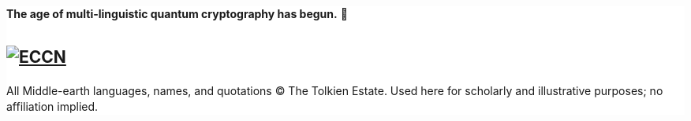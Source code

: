 **The age of multi-linguistic quantum cryptography has begun.** 🌟

## [![ECCN](https://img.shields.io/badge/ECCN-5D002-orange.svg)](COMPLIANCE_EXPORT.md)
All Middle-earth languages, names, and quotations © The Tolkien Estate.
Used here for scholarly and illustrative purposes; no affiliation implied.

